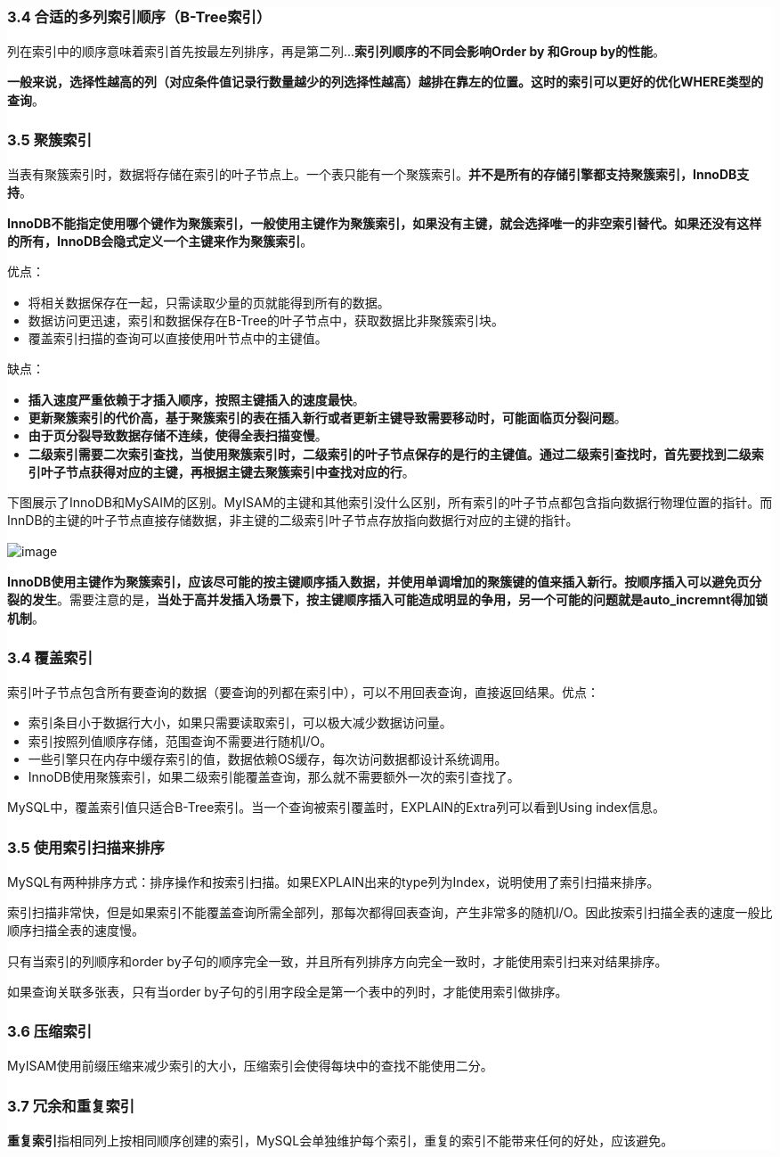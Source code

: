 ### **3.4 合适的多列索引顺序（B-Tree索引）**
列在索引中的顺序意味着索引首先按最左列排序，再是第二列...**索引列顺序的不同会影响Order by 和Group by的性能**。

**一般来说，选择性越高的列（对应条件值记录行数量越少的列选择性越高）越排在靠左的位置。这时的索引可以更好的优化WHERE类型的查询**。

### **3.5 聚簇索引**
当表有聚簇索引时，数据将存储在索引的叶子节点上。一个表只能有一个聚簇索引。**并不是所有的存储引擎都支持聚簇索引，InnoDB支持**。

**InnoDB不能指定使用哪个键作为聚簇索引，一般使用主键作为聚簇索引，如果没有主键，就会选择唯一的非空索引替代。如果还没有这样的所有，InnoDB会隐式定义一个主键来作为聚簇索引**。

优点：
- 将相关数据保存在一起，只需读取少量的页就能得到所有的数据。
- 数据访问更迅速，索引和数据保存在B-Tree的叶子节点中，获取数据比非聚簇索引块。
- 覆盖索引扫描的查询可以直接使用叶节点中的主键值。

缺点：
- **插入速度严重依赖于才插入顺序，按照主键插入的速度最快**。
- **更新聚簇索引的代价高，基于聚簇索引的表在插入新行或者更新主键导致需要移动时，可能面临页分裂问题**。
- **由于页分裂导致数据存储不连续，使得全表扫描变慢**。
- **二级索引需要二次索引查找，当使用聚簇索引时，二级索引的叶子节点保存的是行的主键值。通过二级索引查找时，首先要找到二级索引叶子节点获得对应的主键，再根据主键去聚簇索引中查找对应的行**。

下图展示了InnoDB和MySAIM的区别。MyISAM的主键和其他索引没什么区别，所有索引的叶子节点都包含指向数据行物理位置的指针。而InnDB的主键的叶子节点直接存储数据，非主键的二级索引叶子节点存放指向数据行对应的主键的指针。

![image](F:\ProjectInCV\imgnote\idx.png)

**InnoDB使用主键作为聚簇索引，应该尽可能的按主键顺序插入数据，并使用单调增加的聚簇键的值来插入新行。按顺序插入可以避免页分裂的发生**。需要注意的是，**当处于高并发插入场景下，按主键顺序插入可能造成明显的争用，另一个可能的问题就是auto_incremnt得加锁机制**。


### **3.4 覆盖索引**
索引叶子节点包含所有要查询的数据（要查询的列都在索引中），可以不用回表查询，直接返回结果。优点：
- 索引条目小于数据行大小，如果只需要读取索引，可以极大减少数据访问量。
- 索引按照列值顺序存储，范围查询不需要进行随机I/O。
- 一些引擎只在内存中缓存索引的值，数据依赖OS缓存，每次访问数据都设计系统调用。
- InnoDB使用聚簇索引，如果二级索引能覆盖查询，那么就不需要额外一次的索引查找了。

MySQL中，覆盖索引值只适合B-Tree索引。当一个查询被索引覆盖时，EXPLAIN的Extra列可以看到Using index信息。

### **3.5 使用索引扫描来排序**
MySQL有两种排序方式：排序操作和按索引扫描。如果EXPLAIN出来的type列为Index，说明使用了索引扫描来排序。

索引扫描非常快，但是如果索引不能覆盖查询所需全部列，那每次都得回表查询，产生非常多的随机I/O。因此按索引扫描全表的速度一般比顺序扫描全表的速度慢。

只有当索引的列顺序和order by子句的顺序完全一致，并且所有列排序方向完全一致时，才能使用索引扫来对结果排序。

如果查询关联多张表，只有当order by子句的引用字段全是第一个表中的列时，才能使用索引做排序。

### **3.6 压缩索引**
MyISAM使用前缀压缩来减少索引的大小，压缩索引会使得每块中的查找不能使用二分。

### **3.7 冗余和重复索引**
**重复索引**指相同列上按相同顺序创建的索引，MySQL会单独维护每个索引，重复的索引不能带来任何的好处，应该避免。
